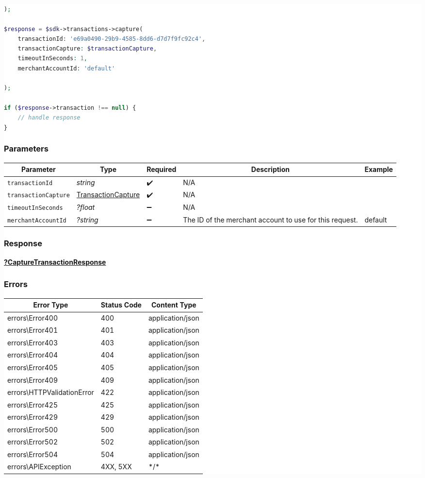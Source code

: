 ```php
);

$response = $sdk->transactions->capture(
    transactionId: 'e69a0490-29b9-4585-8dd6-d7d7f9fc92c4',
    transactionCapture: $transactionCapture,
    timeoutInSeconds: 1,
    merchantAccountId: 'default'

);

if ($response->transaction !== null) {
    // handle response
}
```

### Parameters

| Parameter                                               | Type                                                    | Required                                                | Description                                             | Example                                                 |
| ------------------------------------------------------- | ------------------------------------------------------- | ------------------------------------------------------- | ------------------------------------------------------- | ------------------------------------------------------- |
| `transactionId`                                         | *string*                                                | :heavy_check_mark:                                      | N/A                                                     |                                                         |
| `transactionCapture`                                    | [TransactionCapture](../../TransactionCapture.md)       | :heavy_check_mark:                                      | N/A                                                     |                                                         |
| `timeoutInSeconds`                                      | *?float*                                                | :heavy_minus_sign:                                      | N/A                                                     |                                                         |
| `merchantAccountId`                                     | *?string*                                               | :heavy_minus_sign:                                      | The ID of the merchant account to use for this request. | default                                                 |

### Response

**[?CaptureTransactionResponse](../../CaptureTransactionResponse.md)**

### Errors

| Error Type                 | Status Code                | Content Type               |
| -------------------------- | -------------------------- | -------------------------- |
| errors\Error400            | 400                        | application/json           |
| errors\Error401            | 401                        | application/json           |
| errors\Error403            | 403                        | application/json           |
| errors\Error404            | 404                        | application/json           |
| errors\Error405            | 405                        | application/json           |
| errors\Error409            | 409                        | application/json           |
| errors\HTTPValidationError | 422                        | application/json           |
| errors\Error425            | 425                        | application/json           |
| errors\Error429            | 429                        | application/json           |
| errors\Error500            | 500                        | application/json           |
| errors\Error502            | 502                        | application/json           |
| errors\Error504            | 504                        | application/json           |
| errors\APIException        | 4XX, 5XX                   | \*/\*                      |
